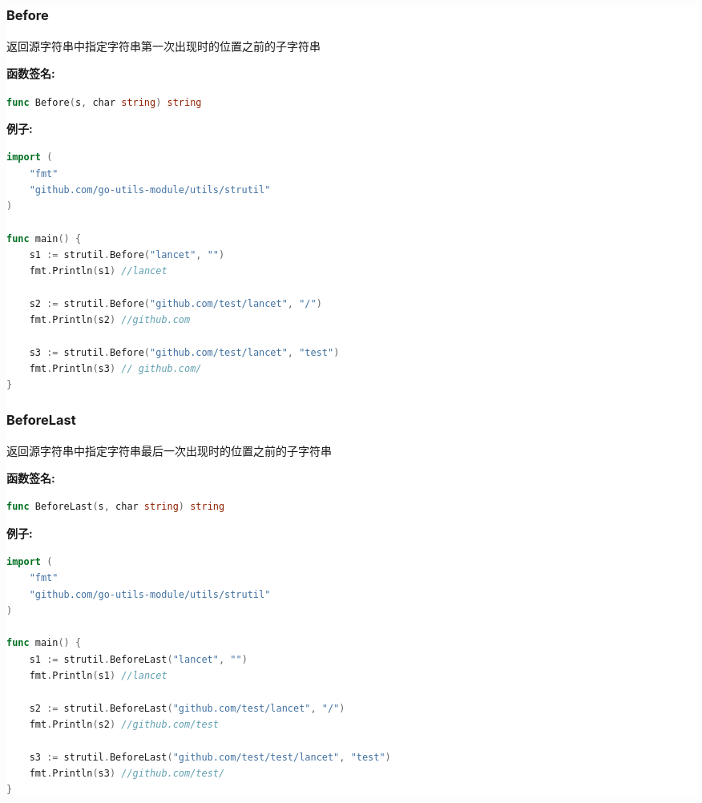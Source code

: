 

### <span id="Before">Before</span>
<p>返回源字符串中指定字符串第一次出现时的位置之前的子字符串</p>

<b>函数签名:</b>

```go
func Before(s, char string) string
```
<b>例子:</b>

```go
import (
	"fmt"
	"github.com/go-utils-module/utils/strutil"
)

func main() {
	s1 := strutil.Before("lancet", "")
	fmt.Println(s1) //lancet

	s2 := strutil.Before("github.com/test/lancet", "/")
	fmt.Println(s2) //github.com

	s3 := strutil.Before("github.com/test/lancet", "test")
	fmt.Println(s3) // github.com/
}
```




### <span id="BeforeLast">BeforeLast</span>
<p>返回源字符串中指定字符串最后一次出现时的位置之前的子字符串</p>

<b>函数签名:</b>

```go
func BeforeLast(s, char string) string
```
<b>例子:</b>

```go
import (
	"fmt"
	"github.com/go-utils-module/utils/strutil"
)

func main() {
	s1 := strutil.BeforeLast("lancet", "")
	fmt.Println(s1) //lancet

	s2 := strutil.BeforeLast("github.com/test/lancet", "/")
	fmt.Println(s2) //github.com/test

	s3 := strutil.BeforeLast("github.com/test/test/lancet", "test")
	fmt.Println(s3) //github.com/test/
}
```
